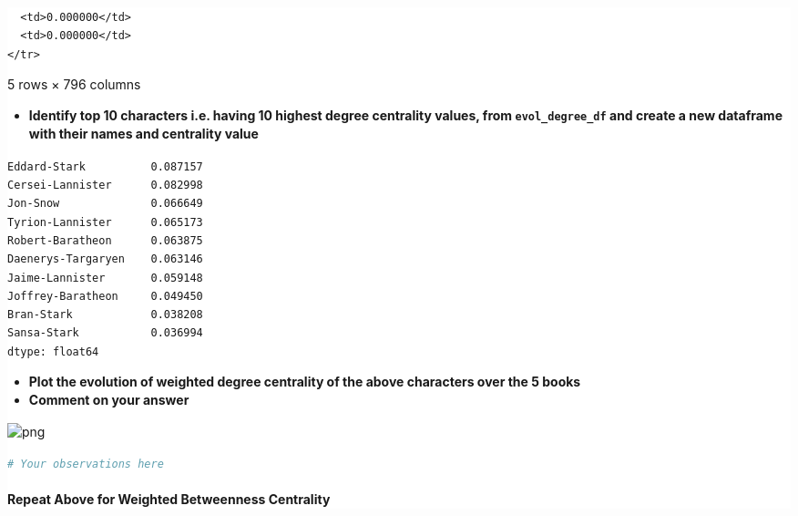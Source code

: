       <td>0.000000</td>
      <td>0.000000</td>
    </tr>
  </tbody>
</table>
<p>5 rows × 796 columns</p>
</div>



- __Identify top 10 characters i.e. having 10 highest degree centrality values, from `evol_degree_df` and create a new dataframe with their names and centrality value__


```python

```




    Eddard-Stark          0.087157
    Cersei-Lannister      0.082998
    Jon-Snow              0.066649
    Tyrion-Lannister      0.065173
    Robert-Baratheon      0.063875
    Daenerys-Targaryen    0.063146
    Jaime-Lannister       0.059148
    Joffrey-Baratheon     0.049450
    Bran-Stark            0.038208
    Sansa-Stark           0.036994
    dtype: float64



- __Plot the evolution of weighted degree centrality of the above characters over the 5 books__
- __Comment on your answer__


```python

```


![png](index_files/index_41_0.png)



```python
# Your observations here 


```

#### Repeat Above for Weighted Betweenness Centrality


```python

```

